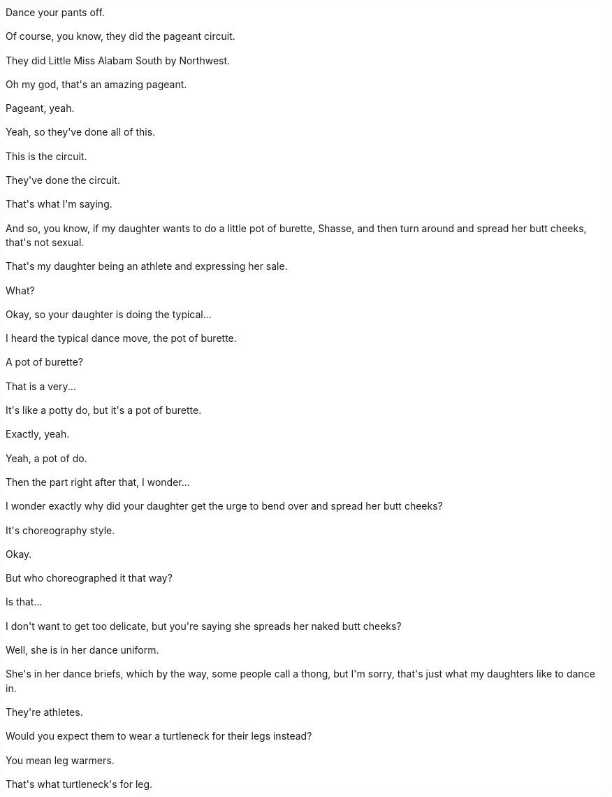 Dance your pants off.

Of course, you know, they did the pageant circuit.

They did Little Miss Alabam South by Northwest.

Oh my god, that's an amazing pageant.

Pageant, yeah.

Yeah, so they've done all of this.

This is the circuit.

They've done the circuit.

That's what I'm saying.

And so, you know, if my daughter wants to do a little pot of burette, Shasse, and then turn around and spread her butt cheeks, that's not sexual.

That's my daughter being an athlete and expressing her sale.

What?

Okay, so your daughter is doing the typical...

I heard the typical dance move, the pot of burette.

A pot of burette?

That is a very...

It's like a potty do, but it's a pot of burette.

Exactly, yeah.

Yeah, a pot of do.

Then the part right after that, I wonder...

I wonder exactly why did your daughter get the urge to bend over and spread her butt cheeks?

It's choreography style.

Okay.

But who choreographed it that way?

Is that...

I don't want to get too delicate, but you're saying she spreads her naked butt cheeks?

Well, she is in her dance uniform.

She's in her dance briefs, which by the way, some people call a thong, but I'm sorry, that's just what my daughters like to dance in.

They're athletes.

Would you expect them to wear a turtleneck for their legs instead?

You mean leg warmers.

That's what turtleneck's for leg.
